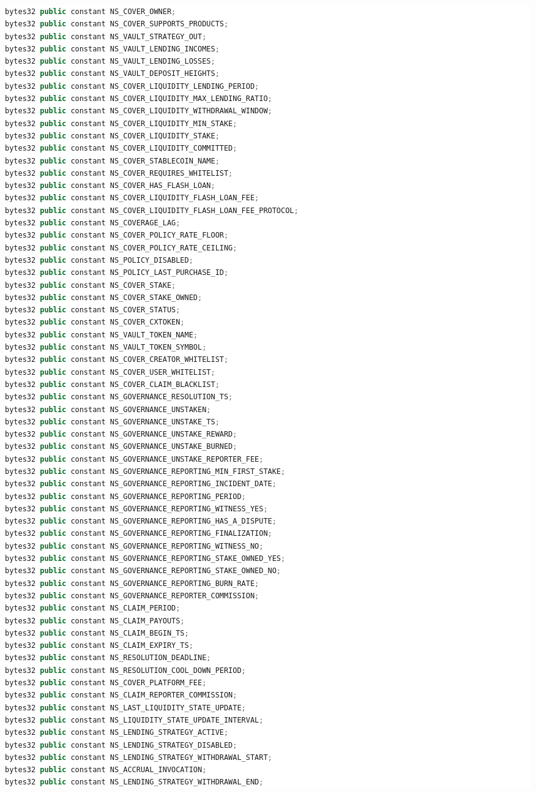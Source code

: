 ```js
bytes32 public constant NS_COVER_OWNER;
bytes32 public constant NS_COVER_SUPPORTS_PRODUCTS;
bytes32 public constant NS_VAULT_STRATEGY_OUT;
bytes32 public constant NS_VAULT_LENDING_INCOMES;
bytes32 public constant NS_VAULT_LENDING_LOSSES;
bytes32 public constant NS_VAULT_DEPOSIT_HEIGHTS;
bytes32 public constant NS_COVER_LIQUIDITY_LENDING_PERIOD;
bytes32 public constant NS_COVER_LIQUIDITY_MAX_LENDING_RATIO;
bytes32 public constant NS_COVER_LIQUIDITY_WITHDRAWAL_WINDOW;
bytes32 public constant NS_COVER_LIQUIDITY_MIN_STAKE;
bytes32 public constant NS_COVER_LIQUIDITY_STAKE;
bytes32 public constant NS_COVER_LIQUIDITY_COMMITTED;
bytes32 public constant NS_COVER_STABLECOIN_NAME;
bytes32 public constant NS_COVER_REQUIRES_WHITELIST;
bytes32 public constant NS_COVER_HAS_FLASH_LOAN;
bytes32 public constant NS_COVER_LIQUIDITY_FLASH_LOAN_FEE;
bytes32 public constant NS_COVER_LIQUIDITY_FLASH_LOAN_FEE_PROTOCOL;
bytes32 public constant NS_COVERAGE_LAG;
bytes32 public constant NS_COVER_POLICY_RATE_FLOOR;
bytes32 public constant NS_COVER_POLICY_RATE_CEILING;
bytes32 public constant NS_POLICY_DISABLED;
bytes32 public constant NS_POLICY_LAST_PURCHASE_ID;
bytes32 public constant NS_COVER_STAKE;
bytes32 public constant NS_COVER_STAKE_OWNED;
bytes32 public constant NS_COVER_STATUS;
bytes32 public constant NS_COVER_CXTOKEN;
bytes32 public constant NS_VAULT_TOKEN_NAME;
bytes32 public constant NS_VAULT_TOKEN_SYMBOL;
bytes32 public constant NS_COVER_CREATOR_WHITELIST;
bytes32 public constant NS_COVER_USER_WHITELIST;
bytes32 public constant NS_COVER_CLAIM_BLACKLIST;
bytes32 public constant NS_GOVERNANCE_RESOLUTION_TS;
bytes32 public constant NS_GOVERNANCE_UNSTAKEN;
bytes32 public constant NS_GOVERNANCE_UNSTAKE_TS;
bytes32 public constant NS_GOVERNANCE_UNSTAKE_REWARD;
bytes32 public constant NS_GOVERNANCE_UNSTAKE_BURNED;
bytes32 public constant NS_GOVERNANCE_UNSTAKE_REPORTER_FEE;
bytes32 public constant NS_GOVERNANCE_REPORTING_MIN_FIRST_STAKE;
bytes32 public constant NS_GOVERNANCE_REPORTING_INCIDENT_DATE;
bytes32 public constant NS_GOVERNANCE_REPORTING_PERIOD;
bytes32 public constant NS_GOVERNANCE_REPORTING_WITNESS_YES;
bytes32 public constant NS_GOVERNANCE_REPORTING_HAS_A_DISPUTE;
bytes32 public constant NS_GOVERNANCE_REPORTING_FINALIZATION;
bytes32 public constant NS_GOVERNANCE_REPORTING_WITNESS_NO;
bytes32 public constant NS_GOVERNANCE_REPORTING_STAKE_OWNED_YES;
bytes32 public constant NS_GOVERNANCE_REPORTING_STAKE_OWNED_NO;
bytes32 public constant NS_GOVERNANCE_REPORTING_BURN_RATE;
bytes32 public constant NS_GOVERNANCE_REPORTER_COMMISSION;
bytes32 public constant NS_CLAIM_PERIOD;
bytes32 public constant NS_CLAIM_PAYOUTS;
bytes32 public constant NS_CLAIM_BEGIN_TS;
bytes32 public constant NS_CLAIM_EXPIRY_TS;
bytes32 public constant NS_RESOLUTION_DEADLINE;
bytes32 public constant NS_RESOLUTION_COOL_DOWN_PERIOD;
bytes32 public constant NS_COVER_PLATFORM_FEE;
bytes32 public constant NS_CLAIM_REPORTER_COMMISSION;
bytes32 public constant NS_LAST_LIQUIDITY_STATE_UPDATE;
bytes32 public constant NS_LIQUIDITY_STATE_UPDATE_INTERVAL;
bytes32 public constant NS_LENDING_STRATEGY_ACTIVE;
bytes32 public constant NS_LENDING_STRATEGY_DISABLED;
bytes32 public constant NS_LENDING_STRATEGY_WITHDRAWAL_START;
bytes32 public constant NS_ACCRUAL_INVOCATION;
bytes32 public constant NS_LENDING_STRATEGY_WITHDRAWAL_END;
```
